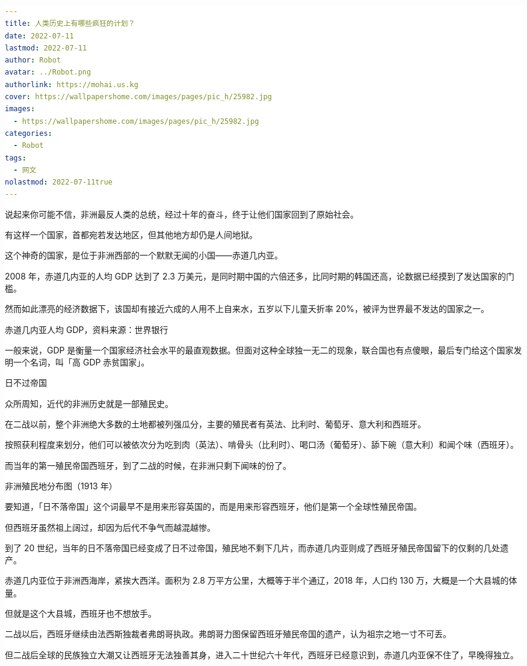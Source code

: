 ```yaml
---
title: 人类历史上有哪些疯狂的计划？
date: 2022-07-11
lastmod: 2022-07-11
author: Robot
avatar: ../Robot.png
authorlink: https://mohai.us.kg
cover: https://wallpapershome.com/images/pages/pic_h/25982.jpg
images:
  - https://wallpapershome.com/images/pages/pic_h/25982.jpg
categories:
  - Robot
tags:
  - 网文
nolastmod: 2022-07-11true
---
```




说起来你可能不信，非洲最反人类的总统，经过十年的奋斗，终于让他们国家回到了原始社会。

有这样一个国家，首都宛若发达地区，但其他地方却仍是人间地狱。

这个神奇的国家，是位于非洲西部的一个默默无闻的小国——赤道几内亚。

2008 年，赤道几内亚的人均 GDP 达到了 2.3 万美元，是同时期中国的六倍还多，比同时期的韩国还高，论数据已经摸到了发达国家的门槛。

然而如此漂亮的经济数据下，该国却有接近六成的人用不上自来水，五岁以下儿童夭折率 20%，被评为世界最不发达的国家之一。

赤道几内亚人均 GDP，资料来源：世界银行

一般来说，GDP 是衡量一个国家经济社会水平的最直观数据。但面对这种全球独一无二的现象，联合国也有点傻眼，最后专门给这个国家发明一个名词，叫「高 GDP 赤贫国家」。

日不过帝国

众所周知，近代的非洲历史就是一部殖民史。

在二战以前，整个非洲绝大多数的土地都被列强瓜分，主要的殖民者有英法、比利时、葡萄牙、意大利和西班牙。

按照获利程度来划分，他们可以被依次分为吃到肉（英法）、啃骨头（比利时）、喝口汤（葡萄牙）、舔下碗（意大利）和闻个味（西班牙）。

而当年的第一殖民帝国西班牙，到了二战的时候，在非洲只剩下闻味的份了。

非洲殖民地分布图（1913 年）

要知道，「日不落帝国」这个词最早不是用来形容英国的，而是用来形容西班牙，他们是第一个全球性殖民帝国。

但西班牙虽然祖上阔过，却因为后代不争气而越混越惨。

到了 20 世纪，当年的日不落帝国已经变成了日不过帝国，殖民地不剩下几片，而赤道几内亚则成了西班牙殖民帝国留下的仅剩的几处遗产。

赤道几内亚位于非洲西海岸，紧挨大西洋。面积为 2.8 万平方公里，大概等于半个通辽，2018 年，人口约 130 万，大概是一个大县城的体量。

但就是这个大县城，西班牙也不想放手。

二战以后，西班牙继续由法西斯独裁者弗朗哥执政。弗朗哥力图保留西班牙殖民帝国的遗产，认为祖宗之地一寸不可丢。

但二战后全球的民族独立大潮又让西班牙无法独善其身，进入二十世纪六十年代，西班牙已经意识到，赤道几内亚保不住了，早晚得独立。
